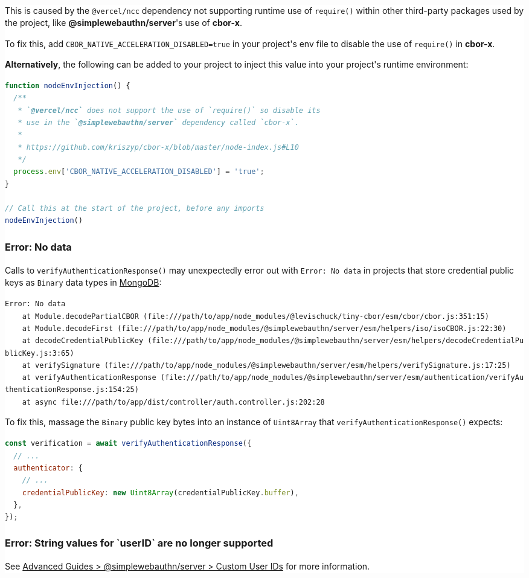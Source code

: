 ```
```

This is caused by the `@vercel/ncc` dependency not supporting runtime use of `require()` within other third-party packages used by the project, like **@simplewebauthn/server**'s use of **cbor-x**.

To fix this, add `CBOR_NATIVE_ACCELERATION_DISABLED=true` in your project's env file to disable the use of `require()` in **cbor-x**.

**Alternatively**, the following can be added to your project to inject this value into your project's runtime environment:

```js
function nodeEnvInjection() {
  /**
   * `@vercel/ncc` does not support the use of `require()` so disable its
   * use in the `@simplewebauthn/server` dependency called `cbor-x`.
   *
   * https://github.com/kriszyp/cbor-x/blob/master/node-index.js#L10
   */
  process.env['CBOR_NATIVE_ACCELERATION_DISABLED'] = 'true';
}

// Call this at the start of the project, before any imports
nodeEnvInjection()
```

### Error: No data

Calls to `verifyAuthenticationResponse()` may unexpectedly error out with `Error: No data` in projects that store credential public keys as `Binary` data types in [MongoDB](https://www.mongodb.com):

```
Error: No data
    at Module.decodePartialCBOR (file:///path/to/app/node_modules/@levischuck/tiny-cbor/esm/cbor/cbor.js:351:15)
    at Module.decodeFirst (file:///path/to/app/node_modules/@simplewebauthn/server/esm/helpers/iso/isoCBOR.js:22:30)
    at decodeCredentialPublicKey (file:///path/to/app/node_modules/@simplewebauthn/server/esm/helpers/decodeCredentialPublicKey.js:3:65)
    at verifySignature (file:///path/to/app/node_modules/@simplewebauthn/server/esm/helpers/verifySignature.js:17:25)
    at verifyAuthenticationResponse (file:///path/to/app/node_modules/@simplewebauthn/server/esm/authentication/verifyAuthenticationResponse.js:154:25)
    at async file:///path/to/app/dist/controller/auth.controller.js:202:28
```

To fix this, massage the `Binary` public key bytes into an instance of `Uint8Array` that `verifyAuthenticationResponse()` expects:

```js
const verification = await verifyAuthenticationResponse({
  // ...
  authenticator: {
    // ...
    credentialPublicKey: new Uint8Array(credentialPublicKey.buffer),
  },
});
```

### Error: String values for \`userID\` are no longer supported

See [Advanced Guides > @simplewebauthn/server > Custom User IDs](advanced/server/custom-user-ids.md#error-string-values-for-userid-are-no-longer-supported) for more information.
